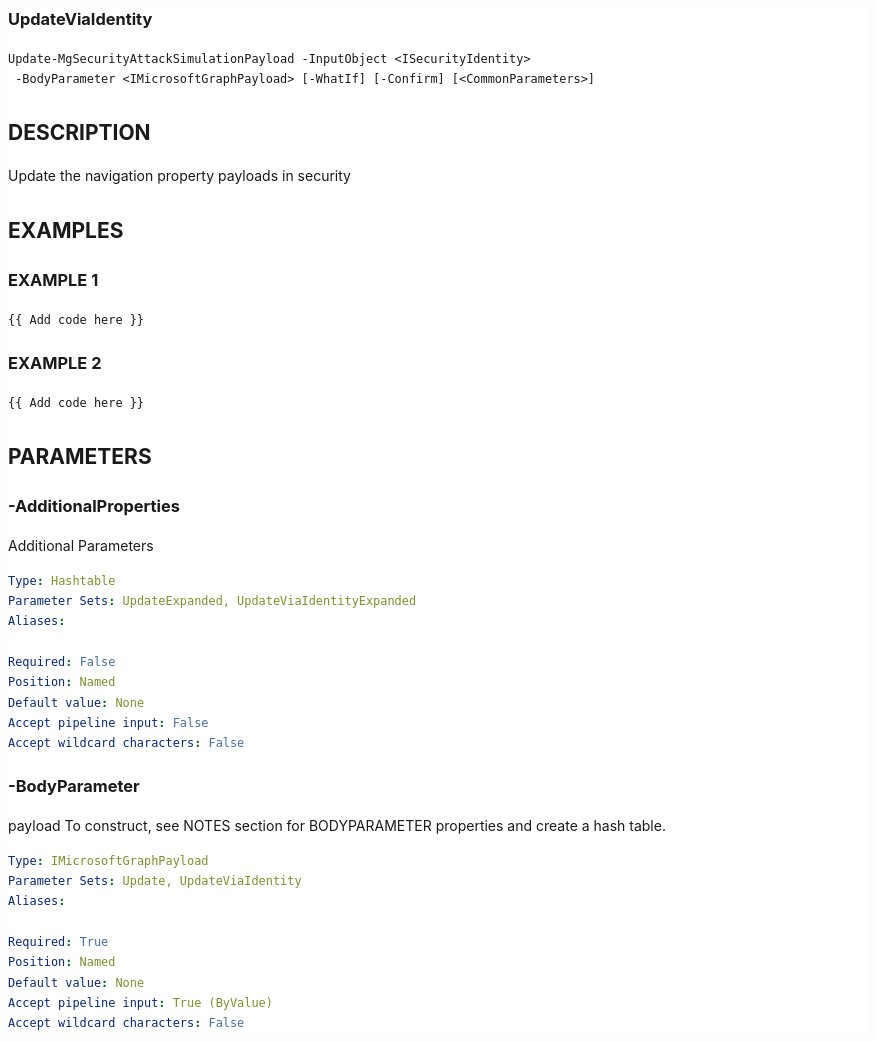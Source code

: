 ### UpdateViaIdentity
```
Update-MgSecurityAttackSimulationPayload -InputObject <ISecurityIdentity>
 -BodyParameter <IMicrosoftGraphPayload> [-WhatIf] [-Confirm] [<CommonParameters>]
```

## DESCRIPTION
Update the navigation property payloads in security

## EXAMPLES

### EXAMPLE 1
```
{{ Add code here }}
```

### EXAMPLE 2
```
{{ Add code here }}
```

## PARAMETERS

### -AdditionalProperties
Additional Parameters

```yaml
Type: Hashtable
Parameter Sets: UpdateExpanded, UpdateViaIdentityExpanded
Aliases:

Required: False
Position: Named
Default value: None
Accept pipeline input: False
Accept wildcard characters: False
```

### -BodyParameter
payload
To construct, see NOTES section for BODYPARAMETER properties and create a hash table.

```yaml
Type: IMicrosoftGraphPayload
Parameter Sets: Update, UpdateViaIdentity
Aliases:

Required: True
Position: Named
Default value: None
Accept pipeline input: True (ByValue)
Accept wildcard characters: False
```
